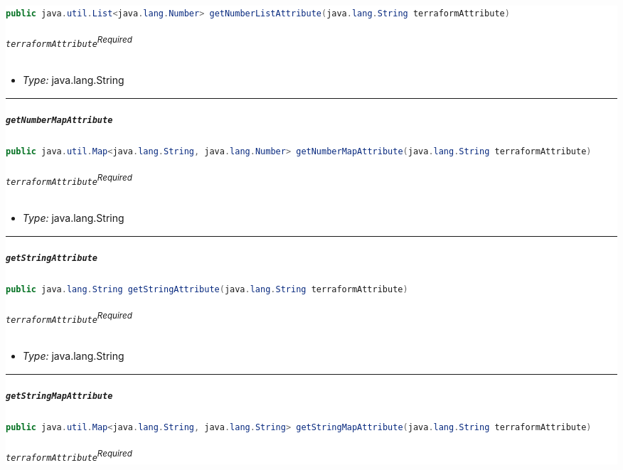 ```java
public java.util.List<java.lang.Number> getNumberListAttribute(java.lang.String terraformAttribute)
```

###### `terraformAttribute`<sup>Required</sup> <a name="terraformAttribute" id="@cdktf/provider-cloudflare.tieredCache.TieredCache.getNumberListAttribute.parameter.terraformAttribute"></a>

- *Type:* java.lang.String

---

##### `getNumberMapAttribute` <a name="getNumberMapAttribute" id="@cdktf/provider-cloudflare.tieredCache.TieredCache.getNumberMapAttribute"></a>

```java
public java.util.Map<java.lang.String, java.lang.Number> getNumberMapAttribute(java.lang.String terraformAttribute)
```

###### `terraformAttribute`<sup>Required</sup> <a name="terraformAttribute" id="@cdktf/provider-cloudflare.tieredCache.TieredCache.getNumberMapAttribute.parameter.terraformAttribute"></a>

- *Type:* java.lang.String

---

##### `getStringAttribute` <a name="getStringAttribute" id="@cdktf/provider-cloudflare.tieredCache.TieredCache.getStringAttribute"></a>

```java
public java.lang.String getStringAttribute(java.lang.String terraformAttribute)
```

###### `terraformAttribute`<sup>Required</sup> <a name="terraformAttribute" id="@cdktf/provider-cloudflare.tieredCache.TieredCache.getStringAttribute.parameter.terraformAttribute"></a>

- *Type:* java.lang.String

---

##### `getStringMapAttribute` <a name="getStringMapAttribute" id="@cdktf/provider-cloudflare.tieredCache.TieredCache.getStringMapAttribute"></a>

```java
public java.util.Map<java.lang.String, java.lang.String> getStringMapAttribute(java.lang.String terraformAttribute)
```

###### `terraformAttribute`<sup>Required</sup> <a name="terraformAttribute" id="@cdktf/provider-cloudflare.tieredCache.TieredCache.getStringMapAttribute.parameter.terraformAttribute"></a>

